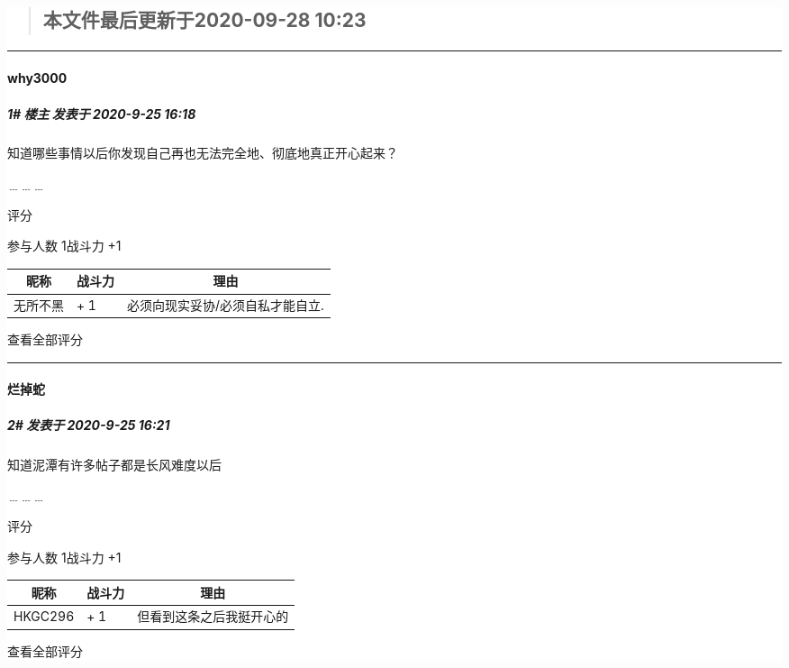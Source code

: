 > ## **本文件最后更新于2020-09-28 10:23** 



*****

####  why3000  
##### 1#       楼主       发表于 2020-9-25 16:18




知道哪些事情以后你发现自己再也无法完全地、彻底地真正开心起来？



﹍﹍﹍

评分





 参与人数 1战斗力 +1

|昵称|战斗力|理由|
|----|---|---|
| 无所不黑| + 1|必须向现实妥协/必须自私才能自立.|



查看全部评分






*****

####  烂掉蛇  
##### 2#       发表于 2020-9-25 16:21




知道泥潭有许多帖子都是长风难度以后



﹍﹍﹍

评分





 参与人数 1战斗力 +1

|昵称|战斗力|理由|
|----|---|---|
| HKGC296| + 1|但看到这条之后我挺开心的|



查看全部评分
